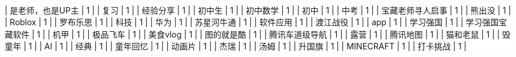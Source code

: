 | 是老师，也是UP主 | 1 |
| 复习 | 1 |
| 经验分享 | 1 |
| 初中生 | 1 |
| 初中数学 | 1 |
| 初中 | 1 |
| 中考 | 1 |
| 宝藏老师寻人启事 | 1 |
| 熊出没 | 1 |
| Roblox | 1 |
| 罗布乐思 | 1 |
| 科技 | 1 |
| 华为 | 1 |
| 苏星河牛通 | 1 |
| 软件应用 | 1 |
| 渡江战役 | 1 |
| app | 1 |
| 学习强国 | 1 |
| 学习强国宝藏软件 | 1 |
| 机甲 | 1 |
| 极品飞车 | 1 |
| 美食vlog | 1 |
| 图的就是酷 | 1 |
| 腾讯车道级导航 | 1 |
| 露营 | 1 |
| 腾讯地图 | 1 |
| 猫和老鼠 | 1 |
| 毁童年 | 1 |
| AI | 1 |
| 经典 | 1 |
| 童年回忆 | 1 |
| 动画片 | 1 |
| 杰瑞 | 1 |
| 汤姆 | 1 |
| 升国旗 | 1 |
| MINECRAFT | 1 |
| 打卡挑战 | 1 |